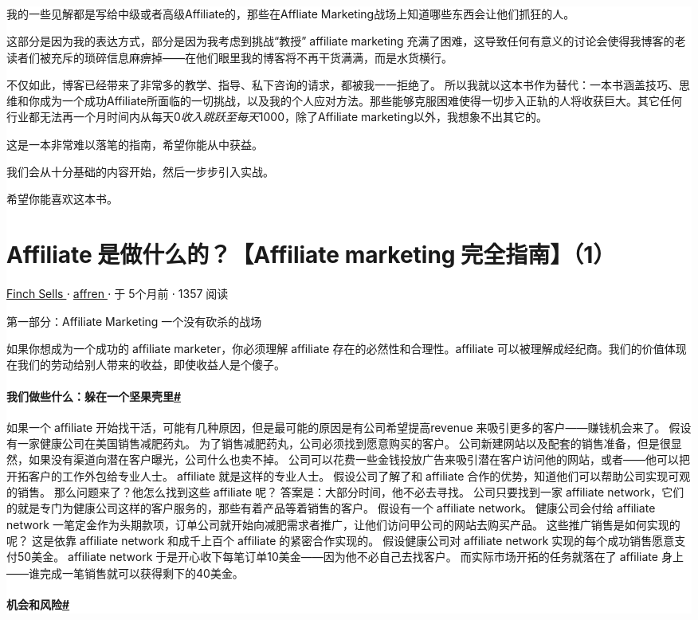 我的一些见解都是写给中级或者高级Affiliate的，那些在Affliate Marketing战场上知道哪些东西会让他们抓狂的人。

这部分是因为我的表达方式，部分是因为我考虑到挑战“教授” affiliate marketing 充满了困难，这导致任何有意义的讨论会使得我博客的老读者们被充斥的琐碎信息麻痹掉——在他们眼里我的博客将不再干货满满，而是水货横行。

不仅如此，博客已经带来了非常多的教学、指导、私下咨询的请求，都被我一一拒绝了。
所以我就以这本书作为替代：一本书涵盖技巧、思维和你成为一个成功Affiliate所面临的一切挑战，以及我的个人应对方法。那些能够克服困难使得一切步入正轨的人将收获巨大。其它任何行业都无法再一个月时间内从每天$0收入跳跃至每天$1000，除了Affiliate marketing以外，我想象不出其它的。

这是一本非常难以落笔的指南，希望你能从中获益。

我们会从十分基础的内容开始，然后一步步引入实战。

希望你能喜欢这本书。





# Affiliate 是做什么的？【Affiliate marketing 完全指南】（1）

[ Finch Sells ](http://www.affren.com/categories/11)⋅ [affren ](http://www.affren.com/users/1)⋅ 于 5个月前 ⋅ 1357 阅读

第一部分：Affiliate Marketing 一个没有砍杀的战场

如果你想成为一个成功的 affiliate marketer，你必须理解 affiliate 存在的必然性和合理性。affiliate 可以被理解成经纪商。我们的价值体现在我们的劳动给别人带来的收益，即使收益人是个傻子。

#### 我们做些什么：躲在一个坚果壳里[#](http://www.affren.com/topics/16/affiliate-shi-zuo-shi-mo-de-affiliate-marketing-wan-quan-zhi-nan-1#%E6%88%91%E4%BB%AC%E5%81%9A%E4%BA%9B%E4%BB%80%E4%B9%88%E8%BA%B2%E5%9C%A8%E4%B8%80%E4%B8%AA%E5%9D%9A%E6%9E%9C%E5%A3%B3%E9%87%8C)

如果一个 affiliate 开始找干活，可能有几种原因，但是最可能的原因是有公司希望提高revenue 来吸引更多的客户——赚钱机会来了。
假设有一家健康公司在美国销售减肥药丸。
为了销售减肥药丸，公司必须找到愿意购买的客户。
公司新建网站以及配套的销售准备，但是很显然，如果没有渠道向潜在客户曝光，公司什么也卖不掉。
公司可以花费一些金钱投放广告来吸引潜在客户访问他的网站，或者——他可以把开拓客户的工作外包给专业人士。
affiliate 就是这样的专业人士。
假设公司了解了和 affiliate 合作的优势，知道他们可以帮助公司实现可观的销售。
那么问题来了？他怎么找到这些 affiliate 呢？
答案是：大部分时间，他不必去寻找。
公司只要找到一家 affiliate network，它们的就是专门为健康公司这样的客户服务的，那些有着产品等着销售的客户。
假设有一个 affiliate network。
健康公司会付给 affiliate network 一笔定金作为头期款项，订单公司就开始向减肥需求者推广，让他们访问甲公司的网站去购买产品。
这些推广销售是如何实现的呢？
这是依靠 affiliate network 和成千上百个 affiliate 的紧密合作实现的。
假设健康公司对 affiliate network 实现的每个成功销售愿意支付50美金。
affiliate network 于是开心收下每笔订单10美金——因为他不必自己去找客户。
而实际市场开拓的任务就落在了 affiliate 身上——谁完成一笔销售就可以获得剩下的40美金。

#### 机会和风险[#](http://www.affren.com/topics/16/affiliate-shi-zuo-shi-mo-de-affiliate-marketing-wan-quan-zhi-nan-1#%E6%9C%BA%E4%BC%9A%E5%92%8C%E9%A3%8E%E9%99%A9)
